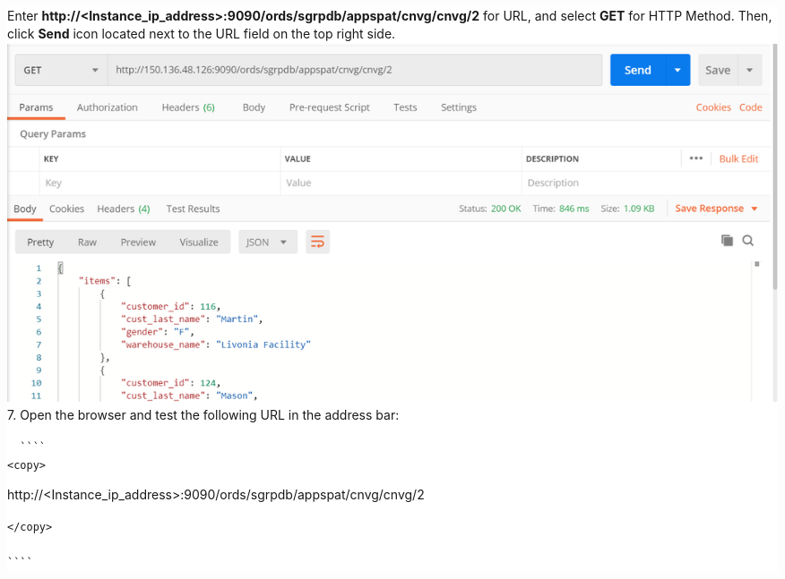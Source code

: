    Enter **http://&lt;Instance\_ip\_address&gt;:9090/ords/sgrpdb/appspat/cnvg/cnvg/2** for URL, and select **GET** for HTTP Method. Then, click **Send** icon located next to the URL field on the top right side.
![](./images/ordslab3.17.png " ")
7. Open the browser and test the following URL in the address bar:
   
      ````
    <copy>

   http://&lt;Instance_ip_address&gt;:9090/ords/sgrpdb/appspat/cnvg/cnvg/2

    </copy>

    ````